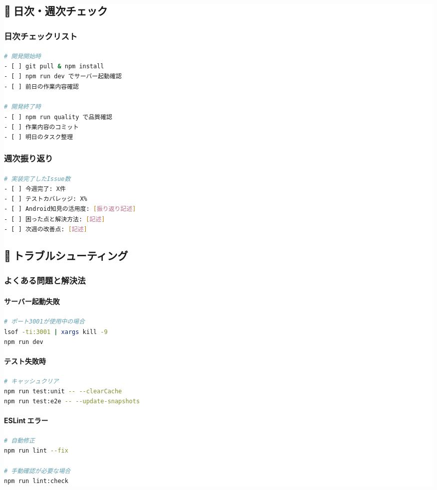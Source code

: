 ## 🎯 日次・週次チェック

### 日次チェックリスト
```bash
# 開発開始時
- [ ] git pull & npm install
- [ ] npm run dev でサーバー起動確認
- [ ] 前日の作業内容確認

# 開発終了時
- [ ] npm run quality で品質確認
- [ ] 作業内容のコミット
- [ ] 明日のタスク整理
```

### 週次振り返り
```bash
# 実装完了したIssue数
- [ ] 今週完了: X件
- [ ] テストカバレッジ: X%
- [ ] Android知見の活用度: [振り返り記述]
- [ ] 困った点と解決方法: [記述]
- [ ] 次週の改善点: [記述]
```

## 🔧 トラブルシューティング

### よくある問題と解決法

#### サーバー起動失敗
```bash
# ポート3001が使用中の場合
lsof -ti:3001 | xargs kill -9
npm run dev
```

#### テスト失敗時
```bash
# キャッシュクリア
npm run test:unit -- --clearCache
npm run test:e2e -- --update-snapshots
```

#### ESLint エラー
```bash
# 自動修正
npm run lint --fix

# 手動確認が必要な場合
npm run lint:check
```
